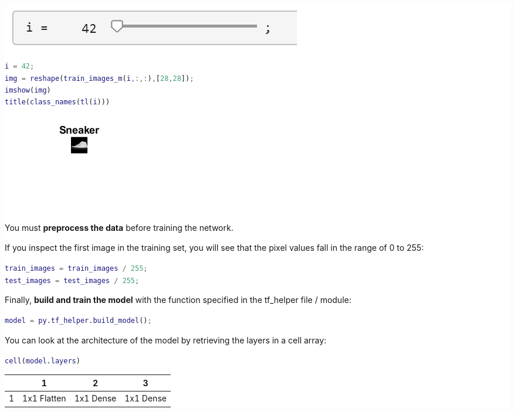 ![image_1](media/image57.png)

```matlab
i = 42;
img = reshape(train_images_m(i,:,:),[28,28]);
imshow(img)
title(class_names(tl(i)))
```


![figure_0](media/image58.png)



You must **preprocess the data** before training the network. 




If you inspect the first image in the training set, you will see that the pixel values fall in the range of 0 to 255:



```matlab
train_images = train_images / 255;
test_images = test_images / 255;
```



Finally, **build and train the model** with the function specified in the tf_helper file / module:



```matlab
model = py.tf_helper.build_model();
```



You can look at the architecture of the model by retrieving the layers in a cell array:



```matlab
cell(model.layers)
```

| |1|2|3|
|:--:|:--:|:--:|:--:|
|1|1x1 Flatten|1x1 Dense|1x1 Dense|
